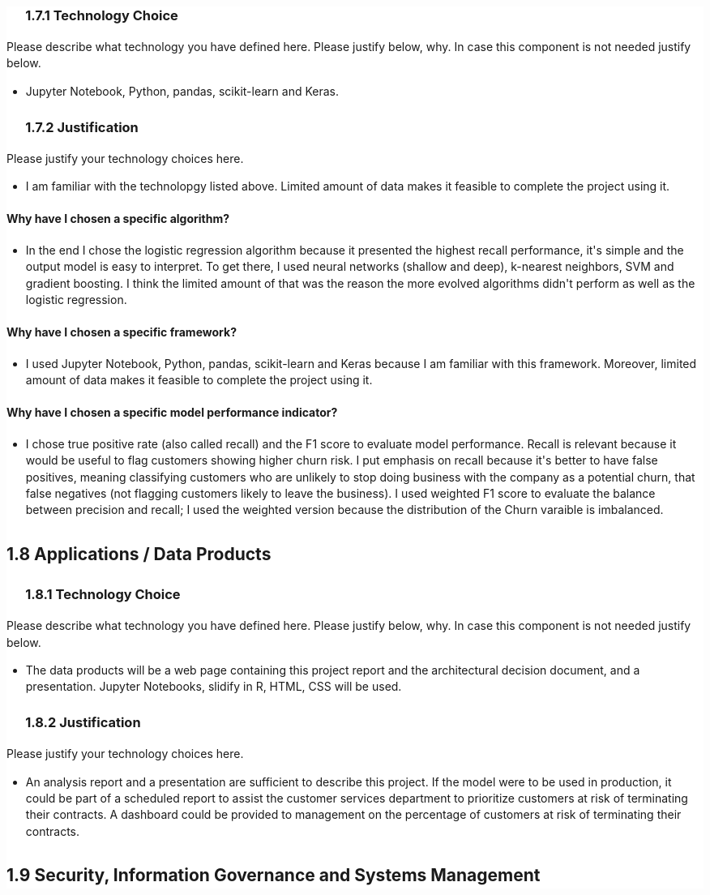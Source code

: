 ### &nbsp;&nbsp;&nbsp;&nbsp;&nbsp;&nbsp;1.7.1 Technology Choice
Please describe what technology you have defined here. Please justify below, why. In case this component is not needed justify below.
- Jupyter Notebook, Python, pandas, scikit-learn and Keras.

### &nbsp;&nbsp;&nbsp;&nbsp;&nbsp;&nbsp;1.7.2 Justification
Please justify your technology choices here.
- I am familiar with the technolopgy listed above. Limited amount of data makes it feasible to complete the project using it.

#### Why have I chosen a specific algorithm?
- In the end I chose the logistic regression algorithm because it presented the highest recall performance, it's simple and the output model is easy to interpret. To get there, I used neural networks (shallow and deep), k-nearest neighbors, SVM and gradient boosting. I think the limited amount of that was the reason the more evolved algorithms didn't perform as well as the logistic regression.

#### Why have I chosen a specific framework?
- I used Jupyter Notebook, Python, pandas, scikit-learn and Keras  because I am familiar with this framework. Moreover, limited amount of data makes it feasible to complete the project using it. 

#### Why have I chosen a specific model performance indicator?
- I chose true positive rate (also called recall) and the F1 score to evaluate model performance. Recall is relevant because it would be useful to flag customers showing higher churn risk. I put emphasis on recall because it's better to have false positives, meaning classifying customers who are unlikely to stop doing business with the company as a potential churn, that false negatives (not flagging customers likely to leave the business). I used weighted F1 score to evaluate the balance between precision and recall; I used the weighted version because the distribution of the Churn varaible is imbalanced. 

## 1.8 Applications / Data Products

### &nbsp;&nbsp;&nbsp;&nbsp;&nbsp;&nbsp;1.8.1 Technology Choice
Please describe what technology you have defined here. Please justify below, why. In case this component is not needed justify below.
- The data products will be a web page containing this project report and the architectural decision document, and a presentation. Jupyter Notebooks, slidify in R, HTML, CSS will be used.

### &nbsp;&nbsp;&nbsp;&nbsp;&nbsp;&nbsp;1.8.2 Justification
Please justify your technology choices here.
- An analysis report and a presentation are sufficient to describe this project. If the model were to be used in production, it could be part of a scheduled report to assist the customer services department to prioritize customers at risk of terminating their contracts. A dashboard could be provided to management on the percentage of customers at risk of terminating their contracts.

## 1.9 Security, Information Governance and Systems Management
